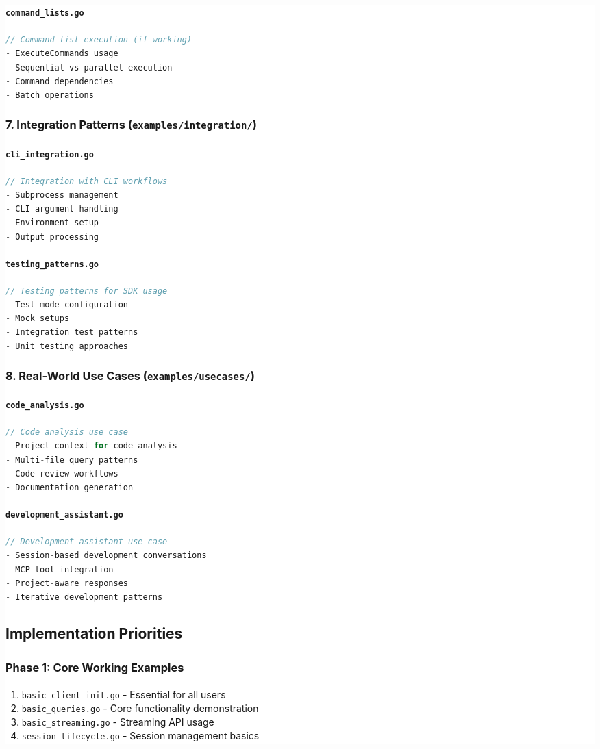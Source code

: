 #### `command_lists.go`
```go
// Command list execution (if working)
- ExecuteCommands usage
- Sequential vs parallel execution
- Command dependencies
- Batch operations
```

### 7. Integration Patterns (`examples/integration/`)

#### `cli_integration.go`
```go
// Integration with CLI workflows
- Subprocess management
- CLI argument handling
- Environment setup
- Output processing
```

#### `testing_patterns.go`
```go
// Testing patterns for SDK usage
- Test mode configuration
- Mock setups
- Integration test patterns
- Unit testing approaches
```

### 8. Real-World Use Cases (`examples/usecases/`)

#### `code_analysis.go`
```go
// Code analysis use case
- Project context for code analysis
- Multi-file query patterns
- Code review workflows
- Documentation generation
```

#### `development_assistant.go`
```go
// Development assistant use case
- Session-based development conversations
- MCP tool integration
- Project-aware responses
- Iterative development patterns
```

## Implementation Priorities

### Phase 1: Core Working Examples
1. `basic_client_init.go` - Essential for all users
2. `basic_queries.go` - Core functionality demonstration
3. `basic_streaming.go` - Streaming API usage
4. `session_lifecycle.go` - Session management basics
